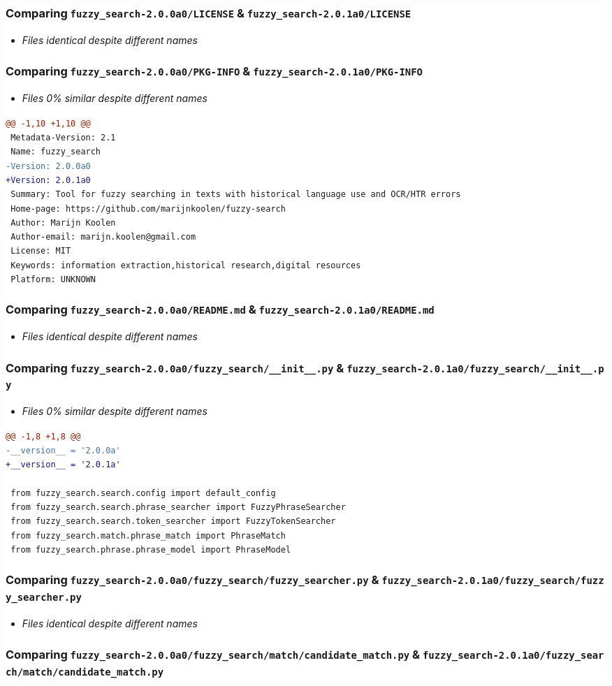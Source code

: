 ### Comparing `fuzzy_search-2.0.0a0/LICENSE` & `fuzzy_search-2.0.1a0/LICENSE`

 * *Files identical despite different names*

### Comparing `fuzzy_search-2.0.0a0/PKG-INFO` & `fuzzy_search-2.0.1a0/PKG-INFO`

 * *Files 0% similar despite different names*

```diff
@@ -1,10 +1,10 @@
 Metadata-Version: 2.1
 Name: fuzzy_search
-Version: 2.0.0a0
+Version: 2.0.1a0
 Summary: Tool for fuzzy searching in texts with historical language use and OCR/HTR errors
 Home-page: https://github.com/marijnkoolen/fuzzy-search
 Author: Marijn Koolen
 Author-email: marijn.koolen@gmail.com
 License: MIT
 Keywords: information extraction,historical research,digital resources
 Platform: UNKNOWN
```

### Comparing `fuzzy_search-2.0.0a0/README.md` & `fuzzy_search-2.0.1a0/README.md`

 * *Files identical despite different names*

### Comparing `fuzzy_search-2.0.0a0/fuzzy_search/__init__.py` & `fuzzy_search-2.0.1a0/fuzzy_search/__init__.py`

 * *Files 0% similar despite different names*

```diff
@@ -1,8 +1,8 @@
-__version__ = '2.0.0a'
+__version__ = '2.0.1a'
 
 from fuzzy_search.search.config import default_config
 from fuzzy_search.search.phrase_searcher import FuzzyPhraseSearcher
 from fuzzy_search.search.token_searcher import FuzzyTokenSearcher
 from fuzzy_search.match.phrase_match import PhraseMatch
 from fuzzy_search.phrase.phrase_model import PhraseModel
```

### Comparing `fuzzy_search-2.0.0a0/fuzzy_search/fuzzy_searcher.py` & `fuzzy_search-2.0.1a0/fuzzy_search/fuzzy_searcher.py`

 * *Files identical despite different names*

### Comparing `fuzzy_search-2.0.0a0/fuzzy_search/match/candidate_match.py` & `fuzzy_search-2.0.1a0/fuzzy_search/match/candidate_match.py`
